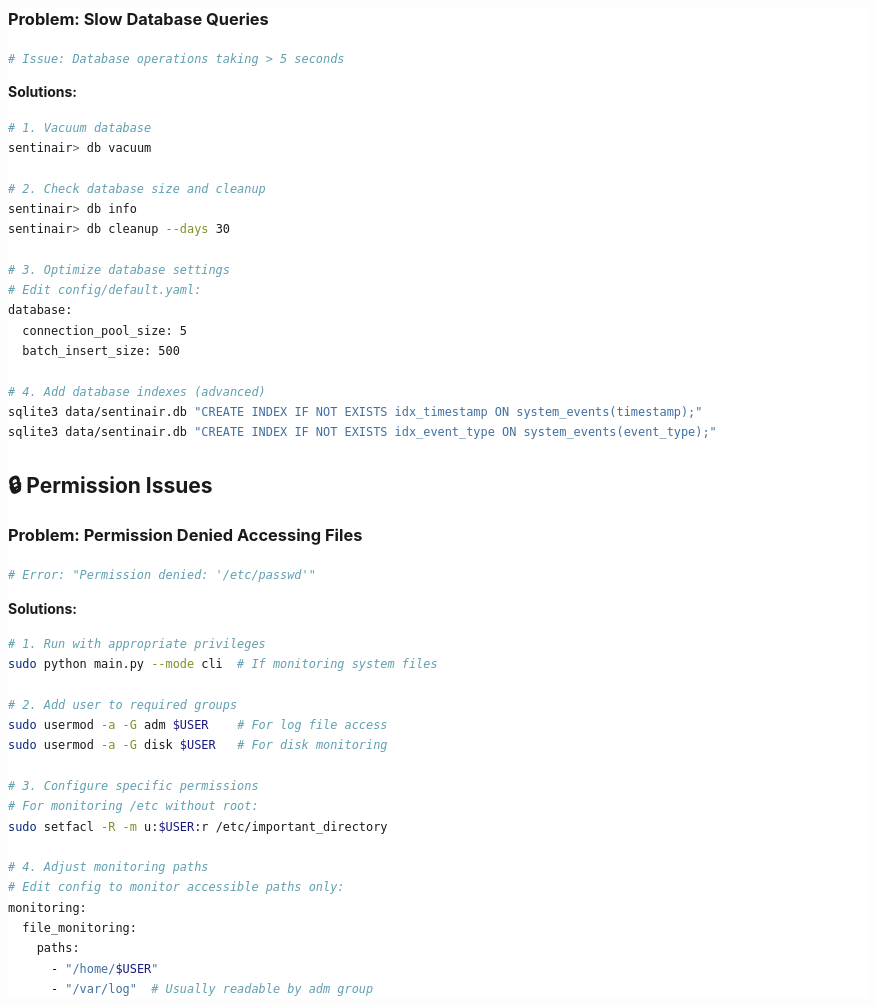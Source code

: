 ### Problem: Slow Database Queries
```bash
# Issue: Database operations taking > 5 seconds
```

**Solutions:**
```bash
# 1. Vacuum database
sentinair> db vacuum

# 2. Check database size and cleanup
sentinair> db info
sentinair> db cleanup --days 30

# 3. Optimize database settings
# Edit config/default.yaml:
database:
  connection_pool_size: 5
  batch_insert_size: 500

# 4. Add database indexes (advanced)
sqlite3 data/sentinair.db "CREATE INDEX IF NOT EXISTS idx_timestamp ON system_events(timestamp);"
sqlite3 data/sentinair.db "CREATE INDEX IF NOT EXISTS idx_event_type ON system_events(event_type);"
```

## 🔒 Permission Issues

### Problem: Permission Denied Accessing Files
```bash
# Error: "Permission denied: '/etc/passwd'"
```

**Solutions:**
```bash
# 1. Run with appropriate privileges
sudo python main.py --mode cli  # If monitoring system files

# 2. Add user to required groups
sudo usermod -a -G adm $USER    # For log file access
sudo usermod -a -G disk $USER   # For disk monitoring

# 3. Configure specific permissions
# For monitoring /etc without root:
sudo setfacl -R -m u:$USER:r /etc/important_directory

# 4. Adjust monitoring paths
# Edit config to monitor accessible paths only:
monitoring:
  file_monitoring:
    paths:
      - "/home/$USER"
      - "/var/log"  # Usually readable by adm group
```

